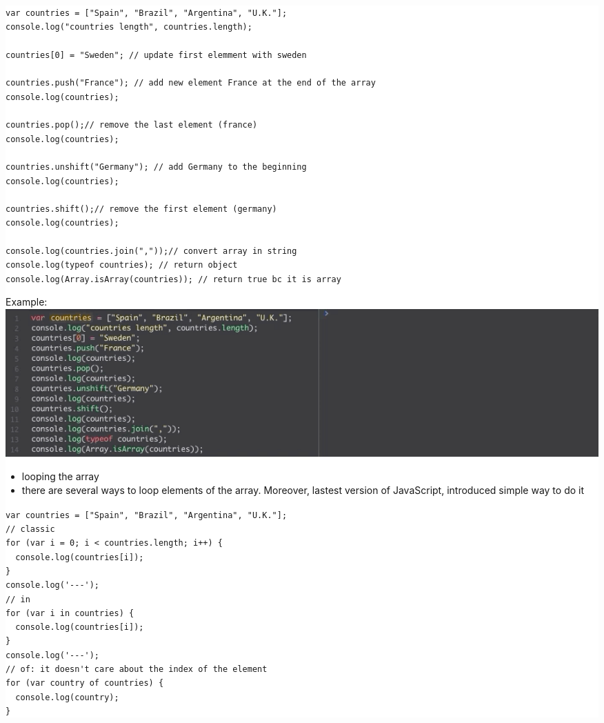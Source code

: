 ```JS
var countries = ["Spain", "Brazil", "Argentina", "U.K."];
console.log("countries length", countries.length);

countries[0] = "Sweden"; // update first elemment with sweden

countries.push("France"); // add new element France at the end of the array
console.log(countries);

countries.pop();// remove the last element (france)
console.log(countries);

countries.unshift("Germany"); // add Germany to the beginning
console.log(countries);

countries.shift();// remove the first element (germany)
console.log(countries);

console.log(countries.join(","));// convert array in string
console.log(typeof countries); // return object
console.log(Array.isArray(countries)); // return true bc it is array
```

Example: \
![array prop](img/array_prop.gif)

- looping the array
- there are several ways to loop elements of the array. Moreover, lastest version of JavaScript, introduced simple way to do it

```JS
var countries = ["Spain", "Brazil", "Argentina", "U.K."];
// classic
for (var i = 0; i < countries.length; i++) {
  console.log(countries[i]);
}
console.log('---');
// in
for (var i in countries) {
  console.log(countries[i]);
}
console.log('---');
// of: it doesn't care about the index of the element
for (var country of countries) {
  console.log(country);
}
```

